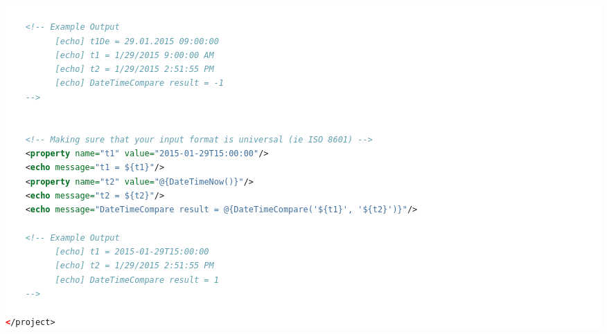 ```xml

    <!-- Example Output
          [echo] t1De = 29.01.2015 09:00:00
          [echo] t1 = 1/29/2015 9:00:00 AM
          [echo] t2 = 1/29/2015 2:51:55 PM
          [echo] DateTimeCompare result = -1
    -->


    <!-- Making sure that your input format is universal (ie ISO 8601) -->
    <property name="t1" value="2015-01-29T15:00:00"/>
    <echo message="t1 = ${t1}"/>
    <property name="t2" value="@{DateTimeNow()}"/>
    <echo message="t2 = ${t2}"/>
    <echo message="DateTimeCompare result = @{DateTimeCompare('${t1}', '${t2}')}"/>

    <!-- Example Output
          [echo] t1 = 2015-01-29T15:00:00
          [echo] t2 = 1/29/2015 2:51:55 PM
          [echo] DateTimeCompare result = 1
    -->

</project>

```





